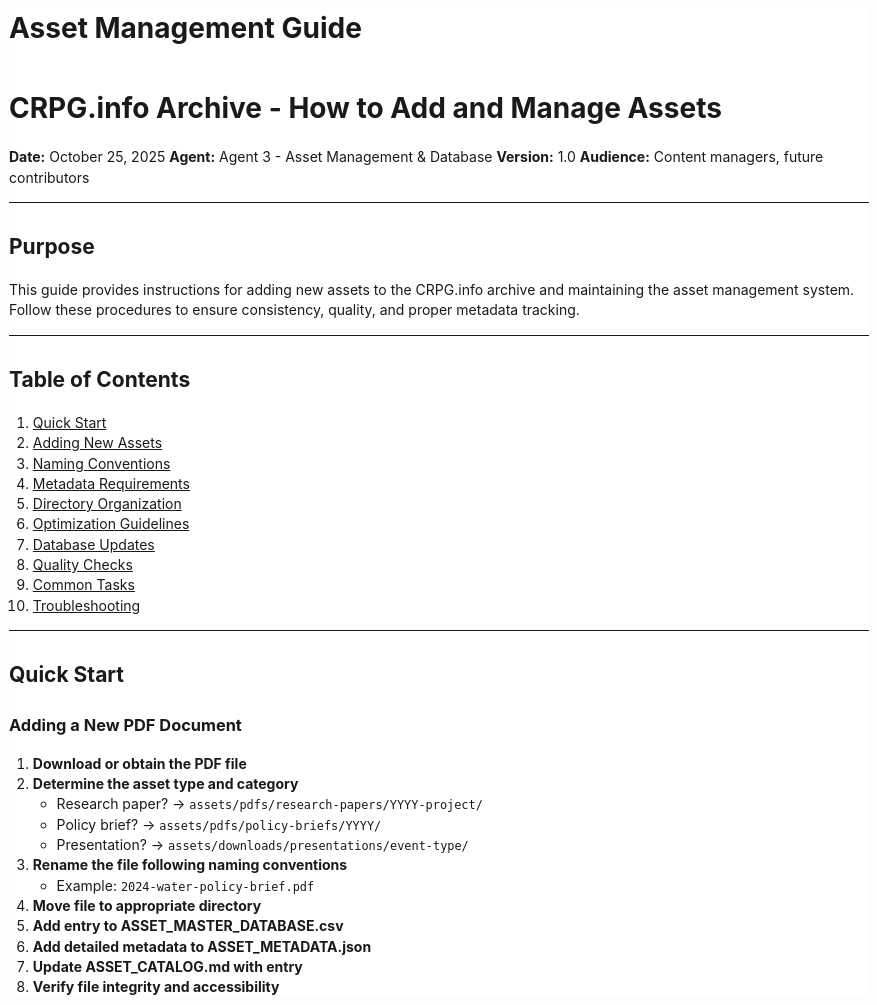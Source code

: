 # Asset Management Guide
# CRPG.info Archive - How to Add and Manage Assets

**Date:** October 25, 2025
**Agent:** Agent 3 - Asset Management & Database
**Version:** 1.0
**Audience:** Content managers, future contributors

---

## Purpose

This guide provides instructions for adding new assets to the CRPG.info archive and maintaining the asset management system. Follow these procedures to ensure consistency, quality, and proper metadata tracking.

---

## Table of Contents

1. [Quick Start](#quick-start)
2. [Adding New Assets](#adding-new-assets)
3. [Naming Conventions](#naming-conventions)
4. [Metadata Requirements](#metadata-requirements)
5. [Directory Organization](#directory-organization)
6. [Optimization Guidelines](#optimization-guidelines)
7. [Database Updates](#database-updates)
8. [Quality Checks](#quality-checks)
9. [Common Tasks](#common-tasks)
10. [Troubleshooting](#troubleshooting)

---

## Quick Start

### Adding a New PDF Document

1. **Download or obtain the PDF file**
2. **Determine the asset type and category**
   - Research paper? → `assets/pdfs/research-papers/YYYY-project/`
   - Policy brief? → `assets/pdfs/policy-briefs/YYYY/`
   - Presentation? → `assets/downloads/presentations/event-type/`
3. **Rename the file following naming conventions**
   - Example: `2024-water-policy-brief.pdf`
4. **Move file to appropriate directory**
5. **Add entry to ASSET_MASTER_DATABASE.csv**
6. **Add detailed metadata to ASSET_METADATA.json**
7. **Update ASSET_CATALOG.md with entry**
8. **Verify file integrity and accessibility**
